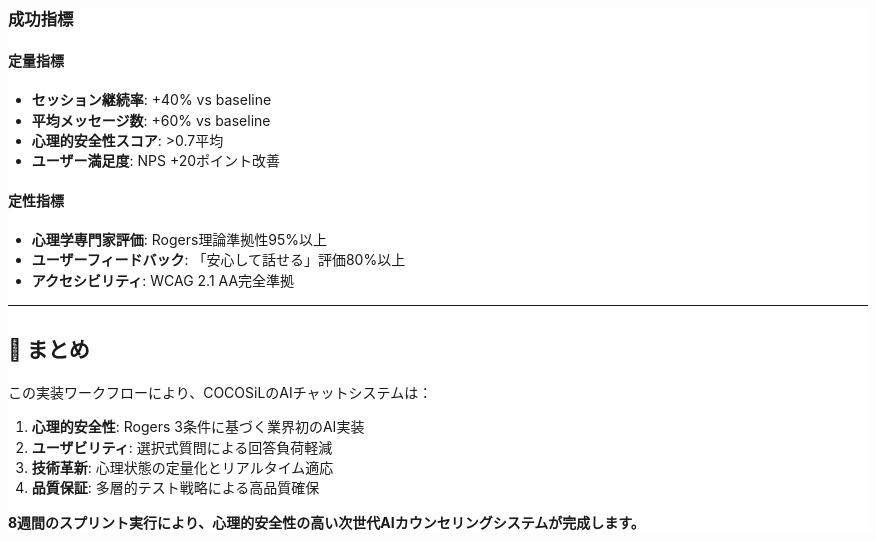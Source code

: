 ### 成功指標

#### 定量指標
- **セッション継続率**: +40% vs baseline
- **平均メッセージ数**: +60% vs baseline
- **心理的安全性スコア**: >0.7平均
- **ユーザー満足度**: NPS +20ポイント改善

#### 定性指標
- **心理学専門家評価**: Rogers理論準拠性95%以上
- **ユーザーフィードバック**: 「安心して話せる」評価80%以上
- **アクセシビリティ**: WCAG 2.1 AA完全準拠

---

## 🎯 まとめ

この実装ワークフローにより、COCOSiLのAIチャットシステムは：

1. **心理的安全性**: Rogers 3条件に基づく業界初のAI実装
2. **ユーザビリティ**: 選択式質問による回答負荷軽減
3. **技術革新**: 心理状態の定量化とリアルタイム適応
4. **品質保証**: 多層的テスト戦略による高品質確保

**8週間のスプリント実行により、心理的安全性の高い次世代AIカウンセリングシステムが完成します。**